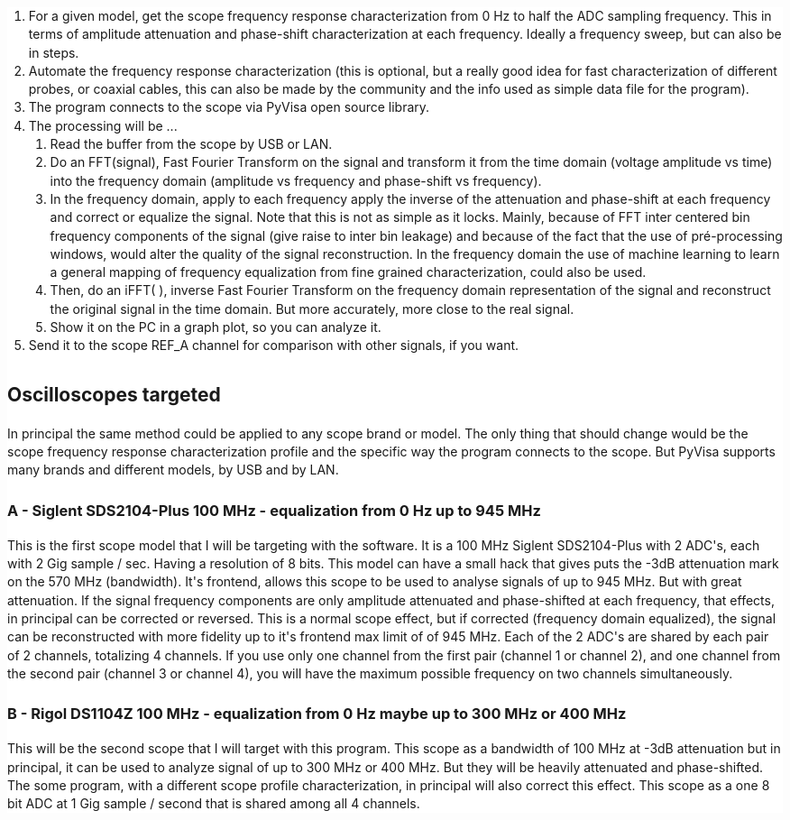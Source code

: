 1. For a given model, get the scope frequency response characterization from 0 Hz to half the ADC sampling frequency. This in terms of amplitude attenuation and phase-shift characterization at each frequency. Ideally a frequency sweep, but can also be in steps.
2. Automate the frequency response characterization (this is optional, but a really good idea for fast characterization of different probes, or coaxial cables, this can also be made by the community and the info used as simple data file for the program). 
3. The program connects to the scope via PyVisa open source library.
4. The processing will be ...
   1. Read the buffer from the scope by USB or LAN.
   2. Do an FFT(signal), Fast Fourier Transform on the signal and transform it from the time domain (voltage amplitude vs time) into the frequency domain (amplitude vs frequency and phase-shift vs frequency).
   3. In the frequency domain, apply to each frequency apply the inverse of the attenuation and phase-shift at each frequency and correct or equalize the signal. Note that this is not as simple as it locks. Mainly, because of FFT inter centered bin frequency components of the signal (give raise to inter bin leakage) and because of the fact that the use of pré-processing windows, would alter the quality of the signal reconstruction. In the frequency domain the use of machine learning to learn a general mapping of frequency equalization from fine grained characterization, could also be used. 
   4. Then, do an iFFT( ), inverse Fast Fourier Transform on the frequency domain representation of the signal and reconstruct the original signal in the time domain. But more accurately, more close to the real signal.
   5. Show it on the PC in a graph plot, so you can analyze it.
5. Send it to the scope REF_A channel for comparison with other signals, if you want. 

## Oscilloscopes targeted

In principal the same method could be applied to any scope brand or model. The only thing that should change would be the scope frequency response characterization profile and the specific way the program connects to the scope. But PyVisa supports many brands and different models, by USB and by LAN. 

### **A** - Siglent SDS2104-Plus 100 MHz - equalization from 0 Hz up to 945 MHz 

This is the first scope model that I will be targeting with the software. It is a 100 MHz Siglent SDS2104-Plus with 2 ADC's, each with 2 Gig sample / sec. Having a resolution of 8 bits. This model can have a small hack that gives puts the -3dB attenuation mark on the 570 MHz (bandwidth). It's frontend, allows this scope to be used to analyse signals of up to 945 MHz. But with great attenuation. If the signal frequency components are only amplitude attenuated and phase-shifted at each frequency, that effects, in principal can be corrected or reversed. This is a normal scope effect, but if corrected (frequency domain equalized), the signal can be reconstructed with more fidelity up to it's frontend max limit of of 945 MHz. Each of the 2 ADC's are shared by each pair of 2 channels, totalizing 4 channels. If you use only one channel from the first pair (channel 1 or channel 2), and one channel from the second pair (channel 3 or channel 4), you will have the maximum possible frequency on two channels simultaneously.

### **B** - Rigol DS1104Z 100 MHz - equalization from 0 Hz maybe up to 300 MHz or 400 MHz

This will be the second scope that I will target with this program.
This scope as a bandwidth of 100 MHz at -3dB attenuation but in principal, it can be used to analyze signal of up to 300 MHz or 400 MHz. But they will be heavily attenuated and phase-shifted. The some program, with a different scope profile characterization, in principal will also correct this effect. This scope as a one 8 bit ADC at 1 Gig sample / second that is shared among all 4 channels. 
